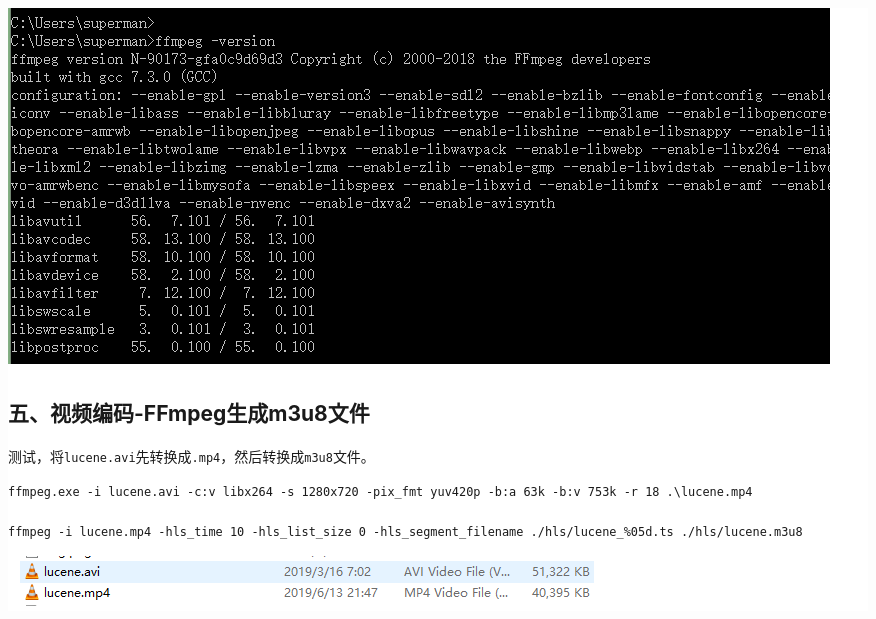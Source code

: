 ![1560513042731](assets/1560513042731.png)



## 五、视频编码-FFmpeg生成m3u8文件

测试，将`lucene.avi`先转换成`.mp4`，然后转换成`m3u8`文件。

```shell
ffmpeg.exe -i lucene.avi -c:v libx264 -s 1280x720 -pix_fmt yuv420p -b:a 63k -b:v 753k -r 18 .\lucene.mp4

ffmpeg -i lucene.mp4 -hls_time 10 -hls_list_size 0 -hls_segment_filename ./hls/lucene_%05d.ts ./hls/lucene.m3u8
```

![1560513141194](assets/1560513141194.png)
